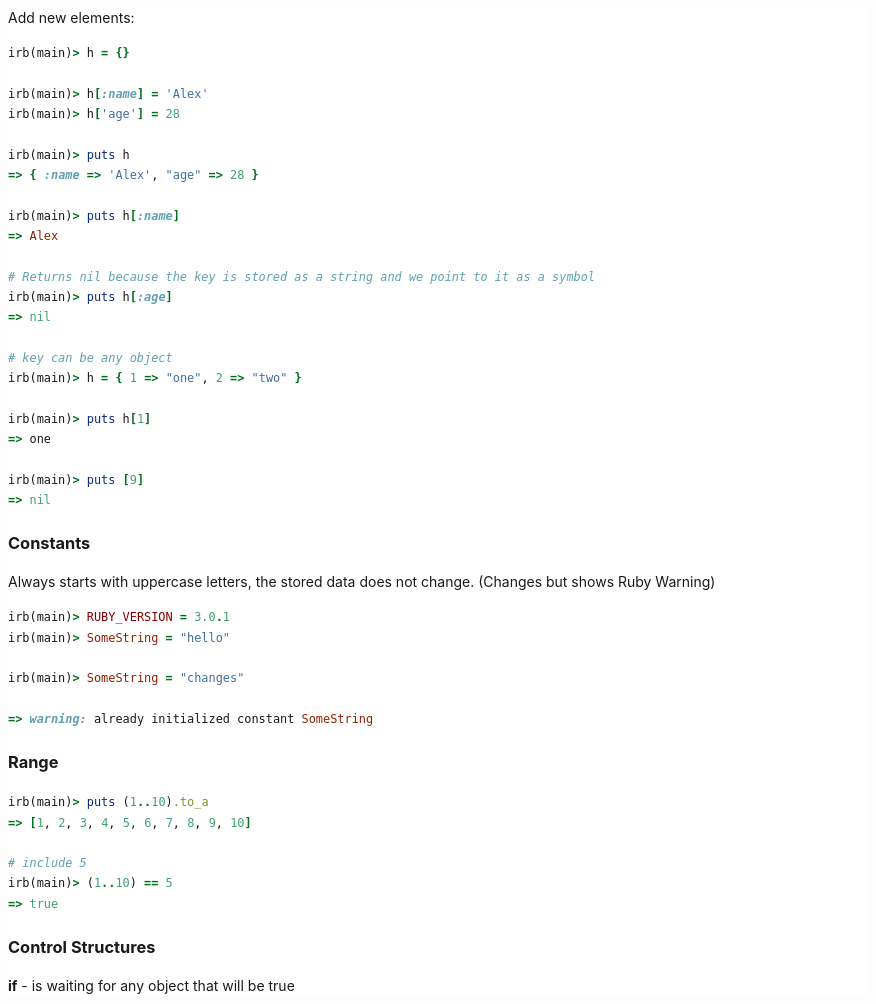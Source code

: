 Add new elements:
```ruby
irb(main)> h = {}

irb(main)> h[:name] = 'Alex'
irb(main)> h['age'] = 28

irb(main)> puts h
=> { :name => 'Alex', "age" => 28 }

irb(main)> puts h[:name]
=> Alex

# Returns nil because the key is stored as a string and we point to it as a symbol
irb(main)> puts h[:age]
=> nil

# key can be any object
irb(main)> h = { 1 => "one", 2 => "two" }

irb(main)> puts h[1]
=> one

irb(main)> puts [9]
=> nil
```

### Constants
Always starts with uppercase letters, the stored data does not change. (Changes but shows Ruby Warning)

```ruby
irb(main)> RUBY_VERSION = 3.0.1
irb(main)> SomeString = "hello"

irb(main)> SomeString = "changes"

=> warning: already initialized constant SomeString
```


### Range
```ruby
irb(main)> puts (1..10).to_a
=> [1, 2, 3, 4, 5, 6, 7, 8, 9, 10]

# include 5
irb(main)> (1..10) == 5
=> true
```


### Control Structures
**if** - is waiting for any object that will be true
